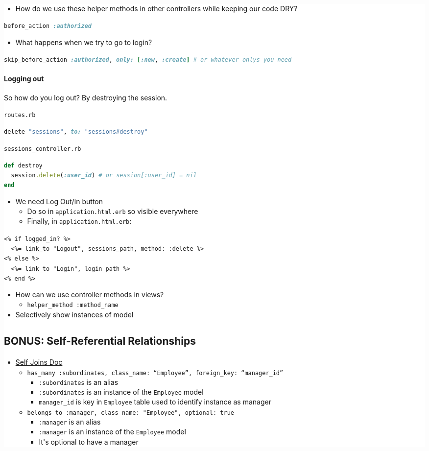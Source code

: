 ```ruby
```

- How do we use these helper methods in other controllers while keeping our code DRY?

```ruby
before_action :authorized
```

- What happens when we try to go to login? 

```ruby
skip_before_action :authorized, only: [:new, :create] # or whatever onlys you need
```

#### Logging out

So how do you log out? By destroying the session.

`routes.rb`

```ruby
delete "sessions", to: "sessions#destroy"
```

`sessions_controller.rb`

```ruby
def destroy
  session.delete(:user_id) # or session[:user_id] = nil
end
```

- We need Log Out/In button
  - Do so in `application.html.erb` so visible everywhere
  - Finally, in `application.html.erb`:

```erb
<% if logged_in? %>
  <%= link_to "Logout", sessions_path, method: :delete %>
<% else %>
  <%= link_to "Login", login_path %>
<% end %>
```

- How can we use controller methods in views?
  - `helper_method :method_name`
- Selectively show instances of model

## BONUS: Self-Referential Relationships

- [Self Joins Doc](https://guides.rubyonrails.org/association_basics.html#self-joins)
  - `has_many :subordinates, class_name: “Employee”, foreign_key: “manager_id”`
    - `:subordinates` is an alias
    - `:subordinates` is an instance of the `Employee` model
    - `manager_id` is key in `Employee` table used to identify instance as manager
  - `belongs_to :manager, class_name: "Employee", optional: true`
    - `:manager` is an alias
    - `:manager` is an instance of the `Employee` model
    - It's optional to have a manager
